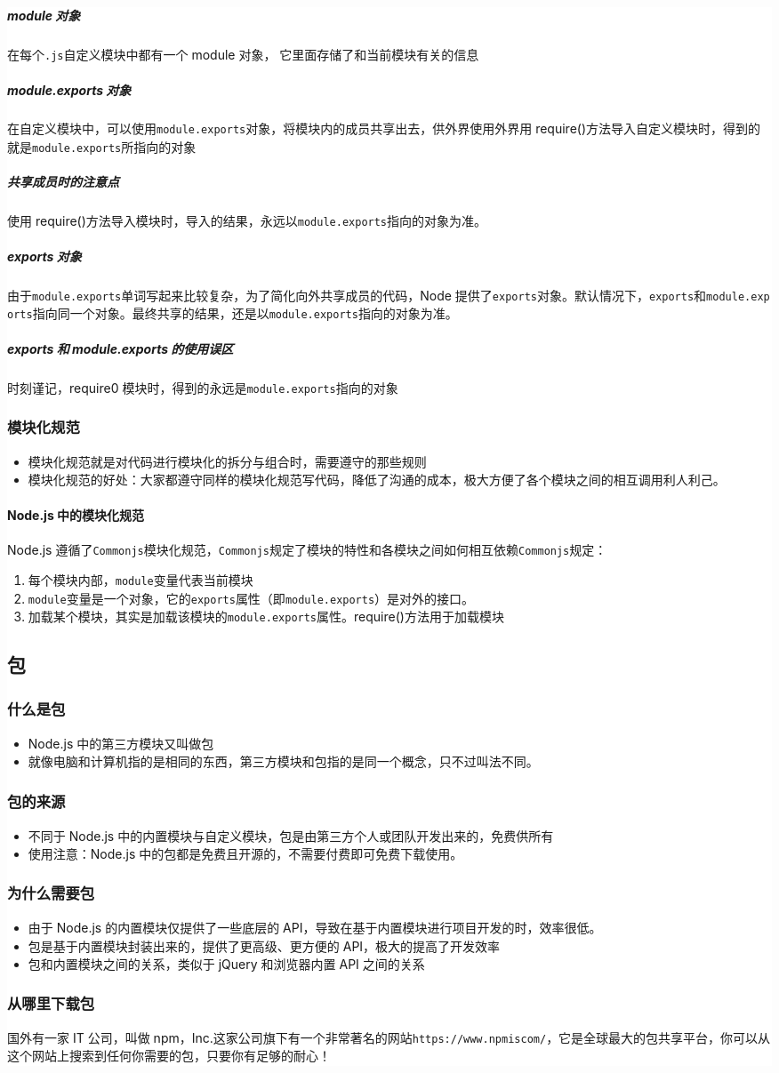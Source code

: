 ##### module 对象

在每个`.js`自定义模块中都有一个 module 对象， 它里面存储了和当前模块有关的信息

##### module.exports 对象

在自定义模块中，可以使用`module.exports`对象，将模块内的成员共享出去，供外界使用外界用 require()方法导入自定义模块时，得到的就是`module.exports`所指向的对象

##### 共享成员时的注意点

使用 require()方法导入模块时，导入的结果，永远以`module.exports`指向的对象为准。

##### exports 对象

由于`module.exports`单词写起来比较复杂，为了简化向外共享成员的代码，Node 提供了`exports`对象。默认情况下，`exports`和`module.exports`指向同一个对象。最终共享的结果，还是以`module.exports`指向的对象为准。

##### exports 和 module.exports 的使用误区

时刻谨记，require0 模块时，得到的永远是`module.exports`指向的对象

### 模块化规范

- 模块化规范就是对代码进行模块化的拆分与组合时，需要遵守的那些规则
- 模块化规范的好处：大家都遵守同样的模块化规范写代码，降低了沟通的成本，极大方便了各个模块之间的相互调用利人利己。

#### Node.js 中的模块化规范

Node.js 遵循了`Commonjs`模块化规范，`Commonjs`规定了模块的特性和各模块之间如何相互依赖`Commonjs`规定：

1. 每个模块内部，`module`变量代表当前模块
2. `module`变量是一个对象，它的`exports`属性（即`module.exports`）是对外的接口。
3. 加载某个模块，其实是加载该模块的`module.exports`属性。require()方法用于加载模块

## 包

### 什么是包

- Node.js 中的第三方模块又叫做包
- 就像电脑和计算机指的是相同的东西，第三方模块和包指的是同一个概念，只不过叫法不同。

### 包的来源

- 不同于 Node.js 中的内置模块与自定义模块，包是由第三方个人或团队开发出来的，免费供所有
- 使用注意：Node.js 中的包都是免费且开源的，不需要付费即可免费下载使用。

### 为什么需要包

- 由于 Node.js 的内置模块仅提供了一些底层的 API，导致在基于内置模块进行项目开发的时，效率很低。
- 包是基于内置模块封装出来的，提供了更高级、更方便的 API，极大的提高了开发效率
- 包和内置模块之间的关系，类似于 jQuery 和浏览器内置 API 之间的关系

### 从哪里下载包

国外有一家 IT 公司，叫做 npm，Inc.这家公司旗下有一个非常著名的网站`https://www.npmiscom/`，它是全球最大的包共享平台，你可以从这个网站上搜索到任何你需要的包，只要你有足够的耐心！
